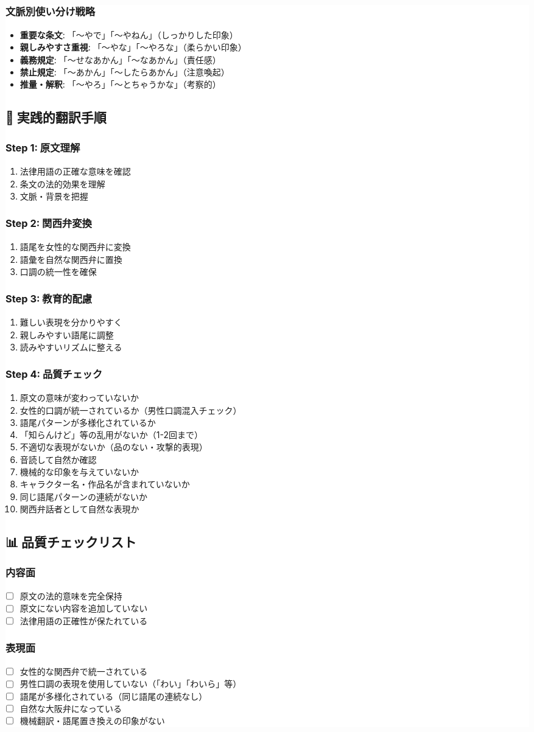 ```
```

### 文脈別使い分け戦略
- **重要な条文**: 「〜やで」「〜やねん」（しっかりした印象）
- **親しみやすさ重視**: 「〜やな」「〜やろな」（柔らかい印象）
- **義務規定**: 「〜せなあかん」「〜なあかん」（責任感）
- **禁止規定**: 「〜あかん」「〜したらあかん」（注意喚起）
- **推量・解釈**: 「〜やろ」「〜とちゃうかな」（考察的）

## 🔧 実践的翻訳手順

### Step 1: 原文理解
1. 法律用語の正確な意味を確認
2. 条文の法的効果を理解  
3. 文脈・背景を把握

### Step 2: 関西弁変換
1. 語尾を女性的な関西弁に変換
2. 語彙を自然な関西弁に置換
3. 口調の統一性を確保

### Step 3: 教育的配慮
1. 難しい表現を分かりやすく
2. 親しみやすい語尾に調整
3. 読みやすいリズムに整える

### Step 4: 品質チェック
1. 原文の意味が変わっていないか
2. 女性的口調が統一されているか（男性口調混入チェック）
3. 語尾パターンが多様化されているか
4. 「知らんけど」等の乱用がないか（1-2回まで）
5. 不適切な表現がないか（品のない・攻撃的表現）
6. 音読して自然か確認
7. 機械的な印象を与えていないか
8. キャラクター名・作品名が含まれていないか
9. 同じ語尾パターンの連続がないか
10. 関西弁話者として自然な表現か

## 📊 品質チェックリスト

### 内容面
- [ ] 原文の法的意味を完全保持
- [ ] 原文にない内容を追加していない
- [ ] 法律用語の正確性が保たれている

### 表現面  
- [ ] 女性的な関西弁で統一されている
- [ ] 男性口調の表現を使用していない（「わい」「わいら」等）
- [ ] 語尾が多様化されている（同じ語尾の連続なし）
- [ ] 自然な大阪弁になっている
- [ ] 機械翻訳・語尾置き換えの印象がない
